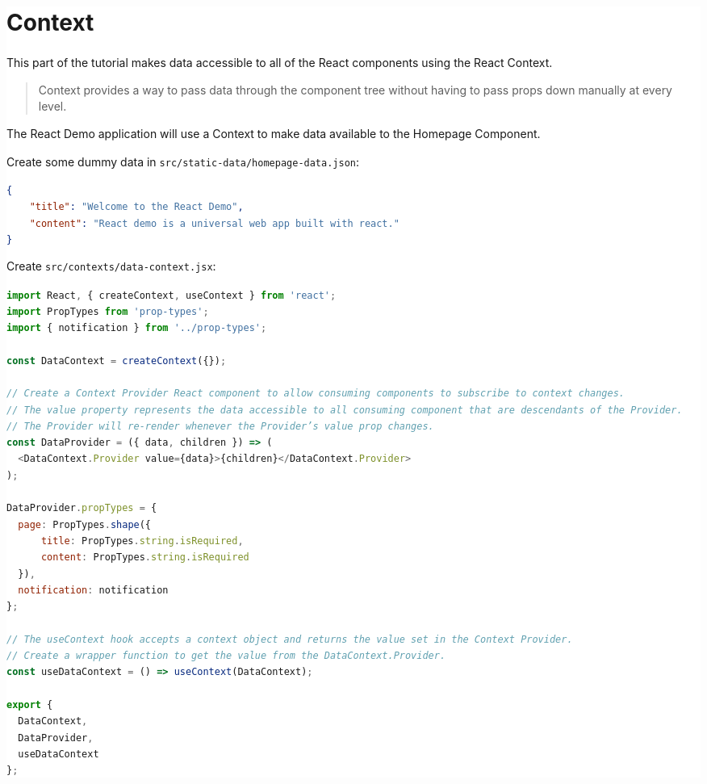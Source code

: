 # Context

This part of the tutorial makes data accessible to all of the React components using the React Context.

> Context provides a way to pass data through the component tree without having to pass props down manually at every level.

The React Demo application will use a Context to make data available to the Homepage Component.

Create some dummy data in `src/static-data/homepage-data.json`:
```json
{
    "title": "Welcome to the React Demo",
    "content": "React demo is a universal web app built with react."
}
```

Create `src/contexts/data-context.jsx`:
```js
import React, { createContext, useContext } from 'react';
import PropTypes from 'prop-types';
import { notification } from '../prop-types';

const DataContext = createContext({});

// Create a Context Provider React component to allow consuming components to subscribe to context changes.
// The value property represents the data accessible to all consuming component that are descendants of the Provider.
// The Provider will re-render whenever the Provider’s value prop changes.
const DataProvider = ({ data, children }) => (
  <DataContext.Provider value={data}>{children}</DataContext.Provider>
);

DataProvider.propTypes = {
  page: PropTypes.shape({
      title: PropTypes.string.isRequired,
      content: PropTypes.string.isRequired
  }),
  notification: notification
};

// The useContext hook accepts a context object and returns the value set in the Context Provider.
// Create a wrapper function to get the value from the DataContext.Provider.
const useDataContext = () => useContext(DataContext);

export {
  DataContext,
  DataProvider,
  useDataContext
};
```
